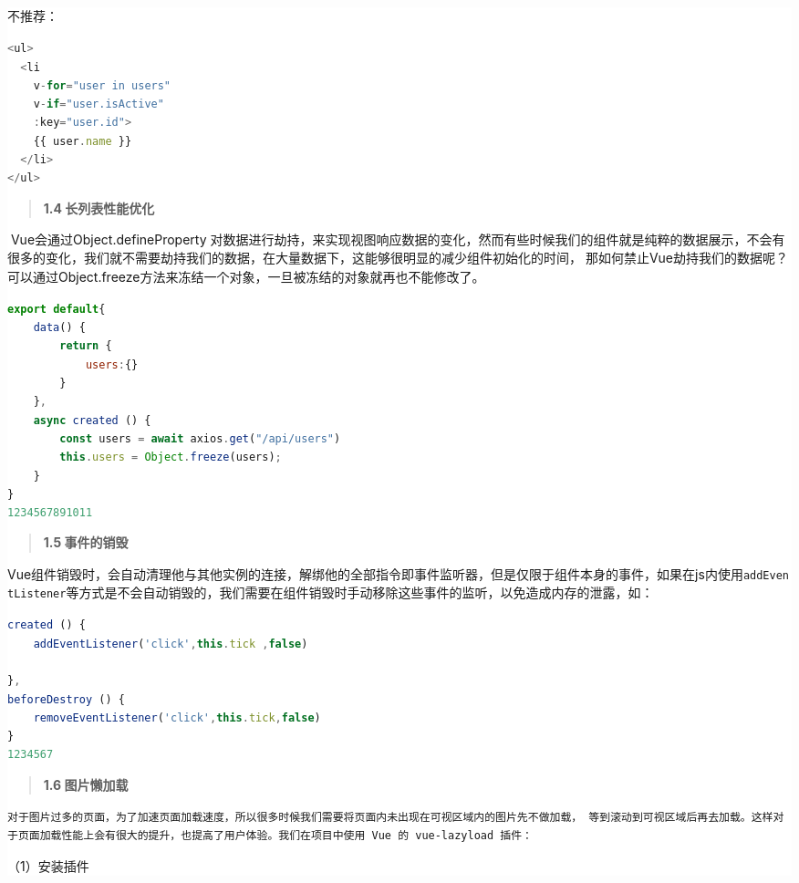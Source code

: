 不推荐：

```javascript
<ul>
  <li
    v-for="user in users"
    v-if="user.isActive"
    :key="user.id">
    {{ user.name }}
  </li>
</ul>
```

> **1.4  长列表性能优化**

​		Vue会通过Object.defineProperty 对数据进行劫持，来实现视图响应数据的变化，然而有些时候我们的组件就是纯粹的数据展示，不会有很多的变化，我们就不需要劫持我们的数据，在大量数据下，这能够很明显的减少组件初始化的时间， 那如何禁止Vue劫持我们的数据呢？可以通过Object.freeze方法来冻结一个对象，一旦被冻结的对象就再也不能修改了。

```javascript
export default{
    data() {
        return {
            users:{}
        }
    },
    async created () {
        const users = await axios.get("/api/users")
        this.users = Object.freeze(users);
    }
}
1234567891011
```

> **1.5  事件的销毁**

​		Vue组件销毁时，会自动清理他与其他实例的连接，解绑他的全部指令即事件监听器，但是仅限于组件本身的事件，如果在js内使用`addEventListener`等方式是不会自动销毁的，我们需要在组件销毁时手动移除这些事件的监听，以免造成内存的泄露，如：

```javascript
created () {
    addEventListener('click',this.tick ,false)

},
beforeDestroy () {
    removeEventListener('click',this.tick,false)
}
1234567
```

> **1.6  图片懒加载**

```
对于图片过多的页面，为了加速页面加载速度，所以很多时候我们需要将页面内未出现在可视区域内的图片先不做加载， 等到滚动到可视区域后再去加载。这样对于页面加载性能上会有很大的提升，也提高了用户体验。我们在项目中使用 Vue 的 vue-lazyload 插件：
```

（1）安装插件
